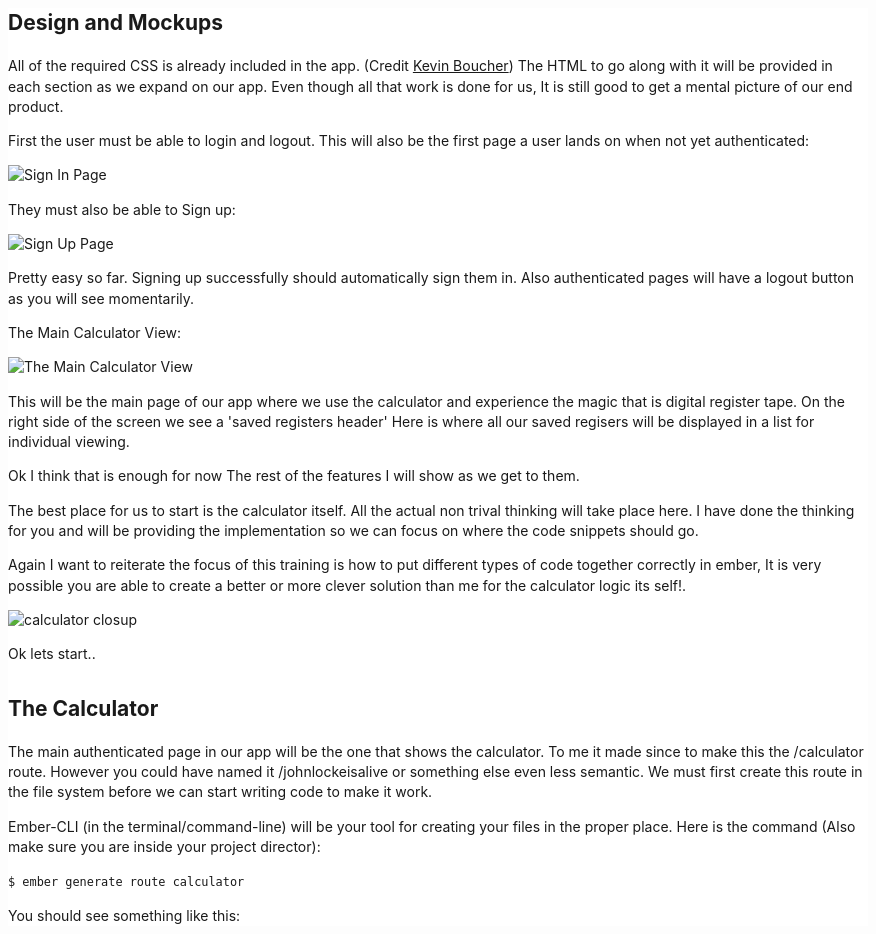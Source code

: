 ## Design and Mockups

All of the required CSS is already included in the app. (Credit [Kevin Boucher](https://github.com/kboucher)) The HTML to go along with it will be provided in each section as we expand on our app. Even though all that work is done for us, It is still good to get a mental picture of our end product.

First the user must be able to login and logout. This will also be the first page a user lands on when not yet authenticated:

![Sign In Page](https://s3.amazonaws.com/ember-trainings/ember-trainings/sign_in.png)

They must also be able to Sign up:

![Sign Up Page](https://s3.amazonaws.com/ember-trainings/ember-trainings/sign_up.png)

Pretty easy so far. Signing up successfully should automatically sign them in. Also authenticated pages will have a logout button as you will see momentarily.


The Main Calculator View:

![The Main Calculator View](https://s3.amazonaws.com/ember-trainings/ember-trainings/+calculator-plain.png)

This will be the main page of our app where we use the calculator and experience the magic that is digital register tape. On the right side of the screen we see a 'saved registers header' Here is where all our saved regisers will be displayed in a list for individual viewing.

Ok I think that is enough for now The rest of the features I will show as we get to them.

The best place for us to start is the calculator itself. All the actual non trival thinking will take place here. I have done the thinking for you and will be providing the implementation so we can focus on where the code snippets should go.

Again I want to reiterate the focus of this training is how to put different types of code together correctly in ember, It is very possible you are able to create a better or more clever solution than me for the calculator logic its self!.

![calculator closup](https://s3.amazonaws.com/ember-trainings/ember-trainings/+calc_closeup.png)

Ok lets start..

## The Calculator

The main authenticated page in our app will be the one that shows the calculator. To me it made since to make this the /calculator route. However you could have named it /johnlockeisalive or something else even less semantic. We must first create this route in the file system before we can start writing code to make it work.

Ember-CLI (in the terminal/command-line) will be your tool for creating your files in the proper place. Here is the command (Also make sure you are inside your project director):

```bash
$ ember generate route calculator
```

You should see something like this:
